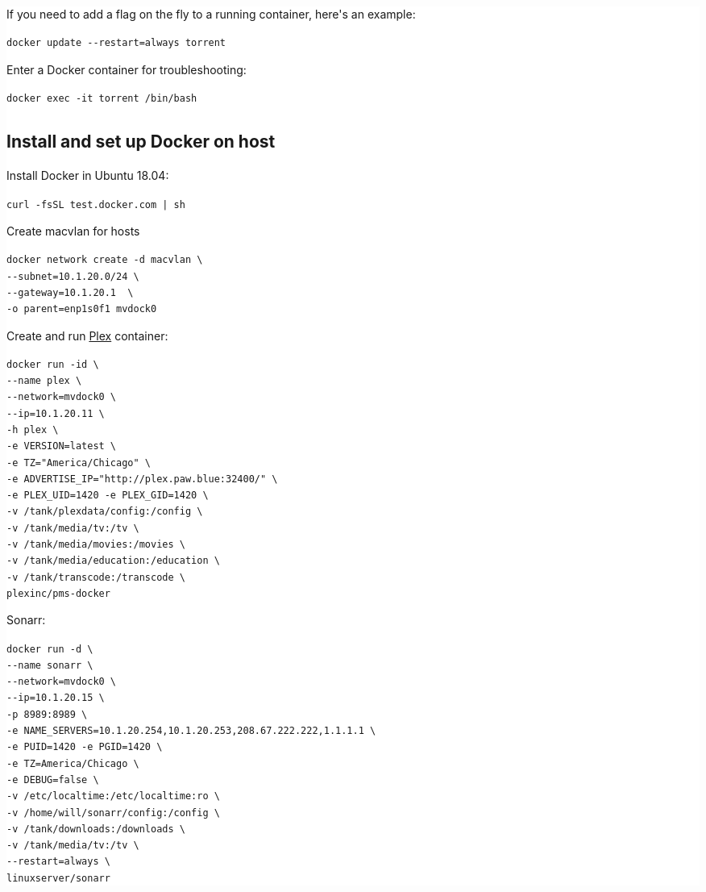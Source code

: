 If you need to add a flag on the fly to a running container, here's an example:

`docker update --restart=always torrent`

Enter a Docker container for troubleshooting:

`docker exec -it torrent /bin/bash`

## Install and set up Docker on host

Install Docker in Ubuntu 18.04:

`curl -fsSL test.docker.com | sh`

Create macvlan for hosts

```
docker network create -d macvlan \
--subnet=10.1.20.0/24 \
--gateway=10.1.20.1  \
-o parent=enp1s0f1 mvdock0
```

Create and run [Plex](https://github.com/plexinc/pms-docker) container:

```
docker run -id \
--name plex \
--network=mvdock0 \
--ip=10.1.20.11 \
-h plex \
-e VERSION=latest \
-e TZ="America/Chicago" \
-e ADVERTISE_IP="http://plex.paw.blue:32400/" \
-e PLEX_UID=1420 -e PLEX_GID=1420 \
-v /tank/plexdata/config:/config \
-v /tank/media/tv:/tv \
-v /tank/media/movies:/movies \
-v /tank/media/education:/education \
-v /tank/transcode:/transcode \
plexinc/pms-docker
```

Sonarr:

```
docker run -d \
--name sonarr \
--network=mvdock0 \
--ip=10.1.20.15 \
-p 8989:8989 \
-e NAME_SERVERS=10.1.20.254,10.1.20.253,208.67.222.222,1.1.1.1 \
-e PUID=1420 -e PGID=1420 \
-e TZ=America/Chicago \
-e DEBUG=false \
-v /etc/localtime:/etc/localtime:ro \
-v /home/will/sonarr/config:/config \
-v /tank/downloads:/downloads \
-v /tank/media/tv:/tv \
--restart=always \
linuxserver/sonarr
```
